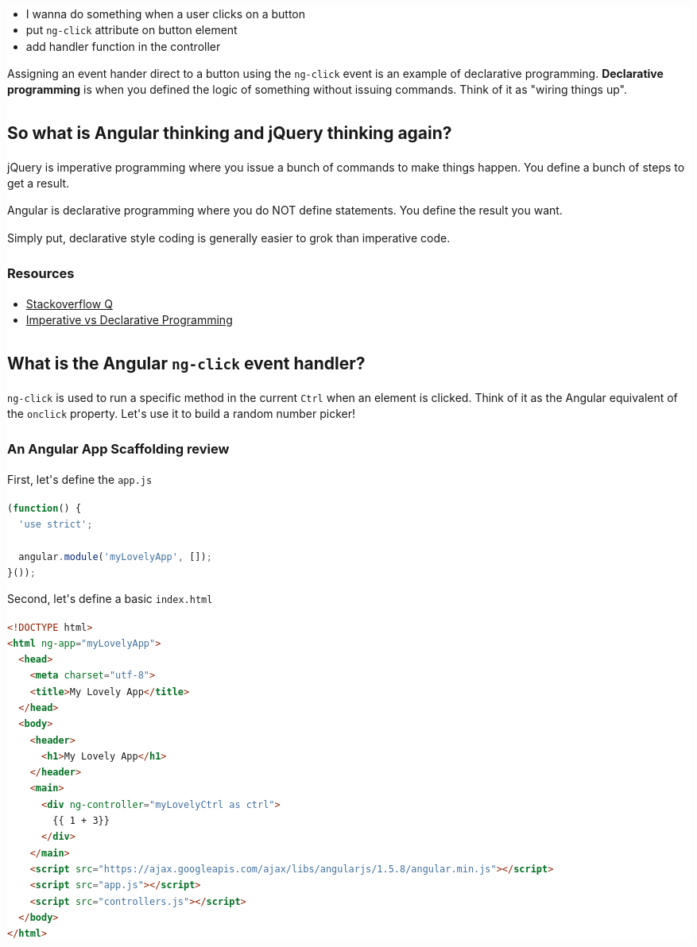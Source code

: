 - I wanna do something when a user clicks on a button
- put `ng-click` attribute on button element
- add handler function in the controller

Assigning an event hander direct to a button using the `ng-click` event is an example of declarative programming. **Declarative programming** is when you defined the logic of something without issuing commands. Think of it as "wiring things up".

## So what is Angular thinking and jQuery thinking again?

jQuery is imperative programming where you issue a bunch of commands to make things happen. You define a bunch of steps to get a result.

Angular is declarative programming where you do NOT define statements. You define the result you want.

Simply put, declarative style coding is generally easier to grok than imperative code.

### Resources

* [Stackoverflow Q](http://stackoverflow.com/questions/1784664/what-is-the-difference-between-declarative-and-imperative-programming)
* [Imperative vs Declarative Programming](https://medium.freecodecamp.com/imperative-vs-declarative-programming-283e96bf8aea)

## What is the Angular `ng-click` event handler?

`ng-click` is used to run a specific method in the current `Ctrl` when an element is clicked. Think of it as the Angular equivalent of the `onclick` property.  Let's use it to build a random number picker!

### An Angular App Scaffolding review

First, let's define the `app.js`

```javascript
(function() {
  'use strict';

  angular.module('myLovelyApp', []);
}());
```
Second, let's define a basic `index.html`

```html
<!DOCTYPE html>
<html ng-app="myLovelyApp">
  <head>
    <meta charset="utf-8">
    <title>My Lovely App</title>
  </head>
  <body>
    <header>
      <h1>My Lovely App</h1>
    </header>
    <main>
      <div ng-controller="myLovelyCtrl as ctrl">
        {{ 1 + 3}}
      </div>
    </main>
    <script src="https://ajax.googleapis.com/ajax/libs/angularjs/1.5.8/angular.min.js"></script>
    <script src="app.js"></script>
    <script src="controllers.js"></script>
  </body>
</html>
```
